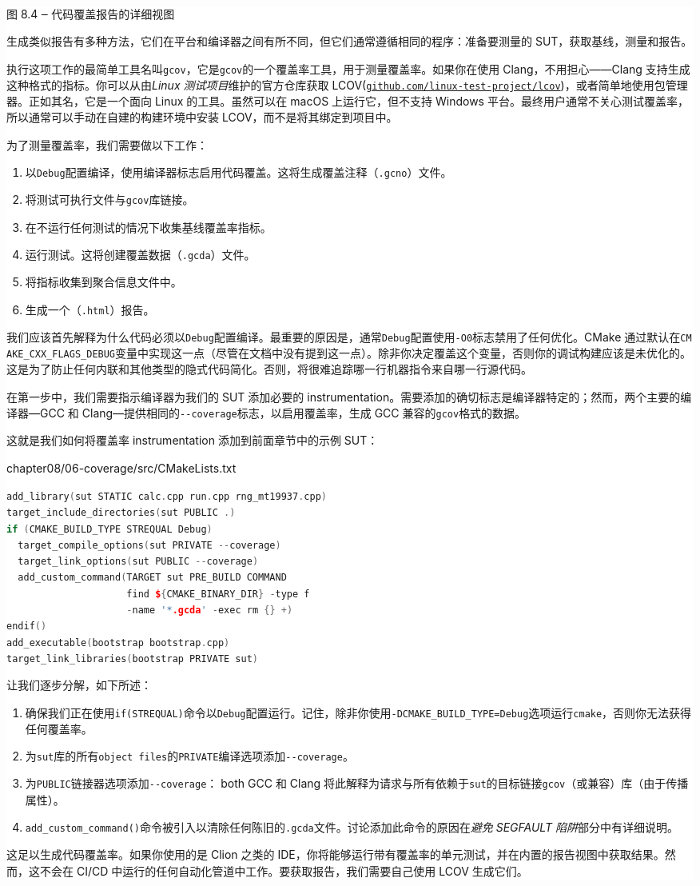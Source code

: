图 8.4 ‒ 代码覆盖报告的详细视图

生成类似报告有多种方法，它们在平台和编译器之间有所不同，但它们通常遵循相同的程序：准备要测量的 SUT，获取基线，测量和报告。

执行这项工作的最简单工具名叫`gcov`，它是`gcov`的一个覆盖率工具，用于测量覆盖率。如果你在使用 Clang，不用担心——Clang 支持生成这种格式的指标。你可以从由*Linux 测试项目*维护的官方仓库获取 LCOV([`github.com/linux-test-project/lcov`](https://github.com/linux-test-project/lcov))，或者简单地使用包管理器。正如其名，它是一个面向 Linux 的工具。虽然可以在 macOS 上运行它，但不支持 Windows 平台。最终用户通常不关心测试覆盖率，所以通常可以手动在自建的构建环境中安装 LCOV，而不是将其绑定到项目中。

为了测量覆盖率，我们需要做以下工作：

1.  以`Debug`配置编译，使用编译器标志启用代码覆盖。这将生成覆盖注释（`.gcno`）文件。

1.  将测试可执行文件与`gcov`库链接。

1.  在不运行任何测试的情况下收集基线覆盖率指标。

1.  运行测试。这将创建覆盖数据（`.gcda`）文件。

1.  将指标收集到聚合信息文件中。

1.  生成一个（`.html`）报告。

我们应该首先解释为什么代码必须以`Debug`配置编译。最重要的原因是，通常`Debug`配置使用`-O0`标志禁用了任何优化。CMake 通过默认在`CMAKE_CXX_FLAGS_DEBUG`变量中实现这一点（尽管在文档中没有提到这一点）。除非你决定覆盖这个变量，否则你的调试构建应该是未优化的。这是为了防止任何内联和其他类型的隐式代码简化。否则，将很难追踪哪一行机器指令来自哪一行源代码。

在第一步中，我们需要指示编译器为我们的 SUT 添加必要的 instrumentation。需要添加的确切标志是编译器特定的；然而，两个主要的编译器—GCC 和 Clang—提供相同的`--coverage`标志，以启用覆盖率，生成 GCC 兼容的`gcov`格式的数据。

这就是我们如何将覆盖率 instrumentation 添加到前面章节中的示例 SUT：

chapter08/06-coverage/src/CMakeLists.txt

```cpp
add_library(sut STATIC calc.cpp run.cpp rng_mt19937.cpp)
target_include_directories(sut PUBLIC .)
if (CMAKE_BUILD_TYPE STREQUAL Debug)
  target_compile_options(sut PRIVATE --coverage)
  target_link_options(sut PUBLIC --coverage)
  add_custom_command(TARGET sut PRE_BUILD COMMAND
                     find ${CMAKE_BINARY_DIR} -type f
                     -name '*.gcda' -exec rm {} +)
endif()
add_executable(bootstrap bootstrap.cpp)
target_link_libraries(bootstrap PRIVATE sut)
```

让我们逐步分解，如下所述：

1.  确保我们正在使用`if(STREQUAL)`命令以`Debug`配置运行。记住，除非你使用`-DCMAKE_BUILD_TYPE=Debug`选项运行`cmake`，否则你无法获得任何覆盖率。

1.  为`sut`库的所有`object files`的`PRIVATE`编译选项添加`--coverage`。

1.  为`PUBLIC`链接器选项添加`--coverage`： both GCC 和 Clang 将此解释为请求与所有依赖于`sut`的目标链接`gcov`（或兼容）库（由于传播属性）。

1.  `add_custom_command()`命令被引入以清除任何陈旧的`.gcda`文件。讨论添加此命令的原因在*避免 SEGFAULT 陷阱*部分中有详细说明。

这足以生成代码覆盖率。如果你使用的是 Clion 之类的 IDE，你将能够运行带有覆盖率的单元测试，并在内置的报告视图中获取结果。然而，这不会在 CI/CD 中运行的任何自动化管道中工作。要获取报告，我们需要自己使用 LCOV 生成它们。
